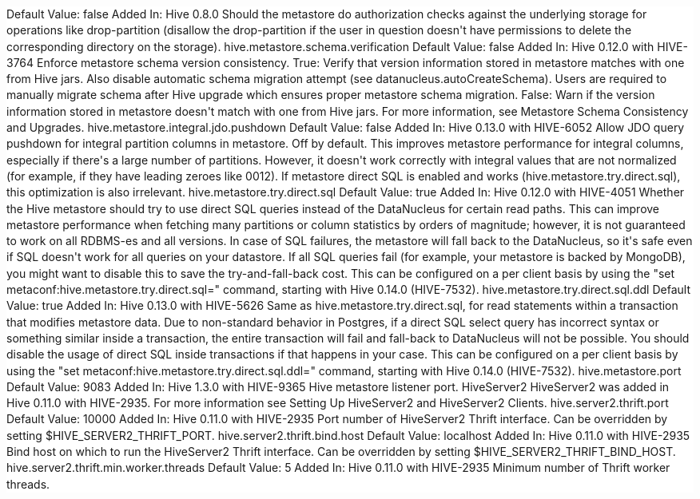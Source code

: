 Default Value: false
Added In: Hive 0.8.0
Should the metastore do authorization checks against the underlying storage for operations like drop-partition (disallow the drop-partition if the user in question doesn't have permissions to delete the corresponding directory on the storage).
hive.metastore.schema.verification
Default Value: false
Added In: Hive 0.12.0 with HIVE-3764
Enforce metastore schema version consistency.
True: Verify that version information stored in metastore matches with one from Hive jars. Also disable automatic schema migration attempt (see datanucleus.autoCreateSchema). Users are required to manually migrate schema after Hive upgrade which ensures proper metastore schema migration.
False: Warn if the version information stored in metastore doesn't match with one from Hive jars.
For more information, see Metastore Schema Consistency and Upgrades.
hive.metastore.integral.jdo.pushdown
Default Value: false
Added In: Hive 0.13.0 with HIVE-6052
Allow JDO query pushdown for integral partition columns in metastore. Off by default. This improves metastore performance for integral columns, especially if there's a large number of partitions. However, it doesn't work correctly with integral values that are not normalized (for example, if they have leading zeroes like 0012). If metastore direct SQL is enabled and works (hive.metastore.try.direct.sql), this optimization is also irrelevant.
hive.metastore.try.direct.sql
Default Value: true
Added In: Hive 0.12.0 with HIVE-4051
Whether the Hive metastore should try to use direct SQL queries instead of the DataNucleus for certain read paths. This can improve metastore performance when fetching many partitions or column statistics by orders of magnitude; however, it is not guaranteed to work on all RDBMS-es and all versions. In case of SQL failures, the metastore will fall back to the DataNucleus, so it's safe even if SQL doesn't work for all queries on your datastore. If all SQL queries fail (for example, your metastore is backed by MongoDB), you might want to disable this to save the try-and-fall-back cost.
This can be configured on a per client basis by using the "set metaconf:hive.metastore.try.direct.sql=<value>" command, starting with Hive 0.14.0 (HIVE-7532).
hive.metastore.try.direct.sql.ddl
Default Value: true
Added In: Hive 0.13.0 with HIVE-5626
Same as hive.metastore.try.direct.sql, for read statements within a transaction that modifies metastore data. Due to non-standard behavior in Postgres, if a direct SQL select query has incorrect syntax or something similar inside a transaction, the entire transaction will fail and fall-back to DataNucleus will not be possible. You should disable the usage of direct SQL inside transactions if that happens in your case.
This can be configured on a per client basis by using the "set metaconf:hive.metastore.try.direct.sql.ddl=<value>" command, starting with Hive 0.14.0 (HIVE-7532).
hive.metastore.port
Default Value: 9083
Added In: Hive 1.3.0 with HIVE-9365
Hive metastore listener port.
HiveServer2
HiveServer2 was added in Hive 0.11.0 with HIVE-2935.  For more information see Setting Up HiveServer2 and HiveServer2 Clients.
hive.server2.thrift.port
Default Value: 10000
Added In: Hive 0.11.0 with HIVE-2935
Port number of HiveServer2 Thrift interface. Can be overridden by setting $HIVE_SERVER2_THRIFT_PORT.
hive.server2.thrift.bind.host
Default Value: localhost
Added In: Hive 0.11.0 with HIVE-2935
Bind host on which to run the HiveServer2 Thrift interface. Can be overridden by setting $HIVE_SERVER2_THRIFT_BIND_HOST.
hive.server2.thrift.min.worker.threads
Default Value: 5
Added In: Hive 0.11.0 with HIVE-2935
Minimum number of Thrift worker threads.